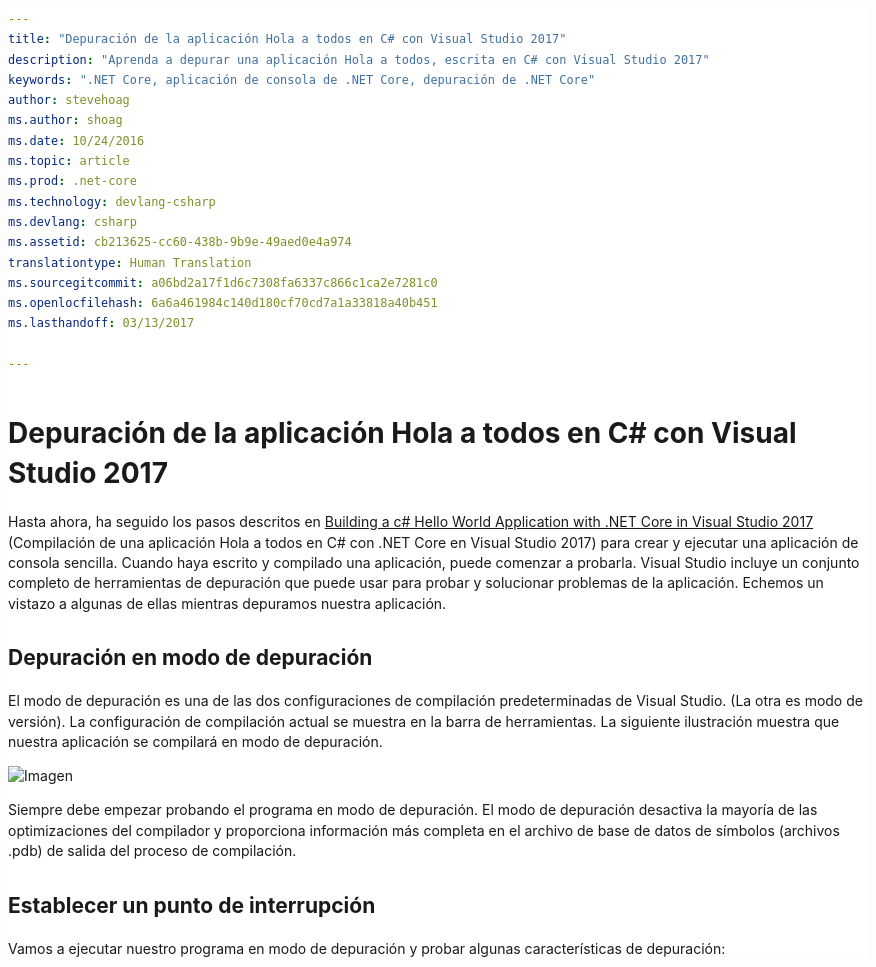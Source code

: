 ```yaml
---
title: "Depuración de la aplicación Hola a todos en C# con Visual Studio 2017"
description: "Aprenda a depurar una aplicación Hola a todos, escrita en C# con Visual Studio 2017"
keywords: ".NET Core, aplicación de consola de .NET Core, depuración de .NET Core"
author: stevehoag
ms.author: shoag
ms.date: 10/24/2016
ms.topic: article
ms.prod: .net-core
ms.technology: devlang-csharp
ms.devlang: csharp
ms.assetid: cb213625-cc60-438b-9b9e-49aed0e4a974
translationtype: Human Translation
ms.sourcegitcommit: a06bd2a17f1d6c7308fa6337c866c1ca2e7281c0
ms.openlocfilehash: 6a6a461984c140d180cf70cd7a1a33818a40b451
ms.lasthandoff: 03/13/2017

---
```


# <a name="debugging-your-c-hello-world-application-with-visual-studio-2017"></a>Depuración de la aplicación Hola a todos en C# con Visual Studio 2017 #

Hasta ahora, ha seguido los pasos descritos en [Building a c# Hello World Application with .NET Core in Visual Studio 2017](.\with-visual-studio-2017.md) (Compilación de una aplicación Hola a todos en C# con .NET Core en Visual Studio 2017) para crear y ejecutar una aplicación de consola sencilla. Cuando haya escrito y compilado una aplicación, puede comenzar a probarla. Visual Studio incluye un conjunto completo de herramientas de depuración que puede usar para probar y solucionar problemas de la aplicación. Echemos un vistazo a algunas de ellas mientras depuramos nuestra aplicación.

## <a name="debugging-in-debug-mode"></a>Depuración en modo de depuración ##

El modo de depuración es una de las dos configuraciones de compilación predeterminadas de Visual Studio. (La otra es modo de versión). La configuración de compilación actual se muestra en la barra de herramientas. La siguiente ilustración muestra que nuestra aplicación se compilará en modo de depuración.

   ![Imagen](./media/debugmode.jpg)

Siempre debe empezar probando el programa en modo de depuración. El modo de depuración desactiva la mayoría de las optimizaciones del compilador y proporciona información más completa en el archivo de base de datos de símbolos (archivos .pdb) de salida del proceso de compilación.

## <a name="setting-a-breakpoint"></a>Establecer un punto de interrupción ##

Vamos a ejecutar nuestro programa en modo de depuración y probar algunas características de depuración:
